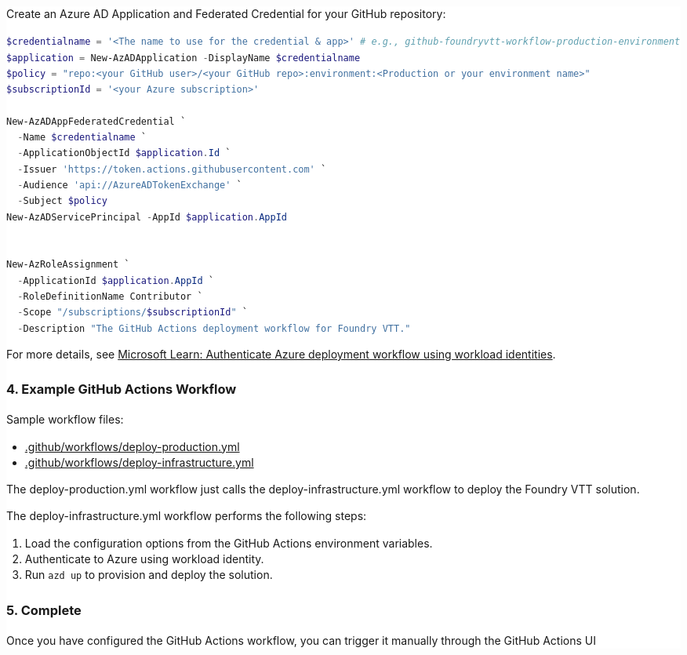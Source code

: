 Create an Azure AD Application and Federated Credential for your GitHub repository:

```powershell
$credentialname = '<The name to use for the credential & app>' # e.g., github-foundryvtt-workflow-production-environment
$application = New-AzADApplication -DisplayName $credentialname
$policy = "repo:<your GitHub user>/<your GitHub repo>:environment:<Production or your environment name>"
$subscriptionId = '<your Azure subscription>'

New-AzADAppFederatedCredential `
  -Name $credentialname `
  -ApplicationObjectId $application.Id `
  -Issuer 'https://token.actions.githubusercontent.com' `
  -Audience 'api://AzureADTokenExchange' `
  -Subject $policy
New-AzADServicePrincipal -AppId $application.AppId


New-AzRoleAssignment `
  -ApplicationId $application.AppId `
  -RoleDefinitionName Contributor `
  -Scope "/subscriptions/$subscriptionId" `
  -Description "The GitHub Actions deployment workflow for Foundry VTT."
```

For more details, see [Microsoft Learn: Authenticate Azure deployment workflow using workload identities](https://learn.microsoft.com/training/modules/authenticate-azure-deployment-workflow-workload-identities).

### 4. Example GitHub Actions Workflow

Sample workflow files:

- [.github/workflows/deploy-production.yml](.github/workflows/deploy-production.yml)
- [.github/workflows/deploy-infrastructure.yml](.github/workflows/deploy-infrastructure.yml)

The deploy-production.yml workflow just calls the deploy-infrastructure.yml workflow to deploy the Foundry VTT solution.

The deploy-infrastructure.yml workflow performs the following steps:

1. Load the configuration options from the GitHub Actions environment variables.
1. Authenticate to Azure using workload identity.
1. Run `azd up` to provision and deploy the solution.

### 5. Complete

Once you have configured the GitHub Actions workflow, you can trigger it manually through the GitHub Actions UI